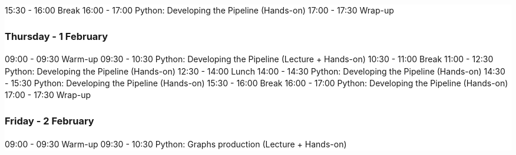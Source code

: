    <td height="50" width="50">15:30 - 16:00</td>
   <td colspan="1">Break</td>
</tr>
<tr>
   <td height="50" width="50">16:00 - 17:00</td>
   <td height="50">Python: Developing the Pipeline (Hands-on)</td>
</tr>
  <tr>
   <td height="50" width="50">17:00 - 17:30</td>
   <td colspan="1">Wrap-up</td>
</tr>
<tr>
   <td colspan="2"><h3>Thursday - 1 February</h3></td>
</tr>
<tr>
   <td height="50" width="50">09:00 - 09:30</td>
   <td height="50">Warm-up</td>
</tr>
<tr>
   <td height="50" width="50">09:30 - 10:30</td>
   <td height="50">Python: Developing the Pipeline (Lecture + Hands-on)</td>
</tr>
  <tr>
   <td height="50" width="50">10:30 - 11:00</td>
   <td colspan="1">Break</td>
</tr>
<tr>
   <td height="50" width="50">11:00 - 12:30</td>
   <td height="50">Python: Developing the Pipeline (Hands-on)</td>
</tr>
<tr>
   <td height="50" width="50">12:30 - 14:00</td>
   <td colspan="1">Lunch</td>
</tr>
<tr>
   <td height="50" width="50">14:00 - 14:30</td>
   <td height="50">Python: Developing the Pipeline (Hands-on)</td>
</tr>
  <tr>
   <td height="50" width="50">14:30 - 15:30</td>
   <td height="50">Python: Developing the Pipeline (Hands-on)</td>
</tr>
<tr>
   <td height="50" width="50">15:30 - 16:00</td>
   <td colspan="1">Break</td>
</tr>
<tr>
   <td height="50" width="50">16:00 - 17:00</td>
   <td height="50">Python: Developing the Pipeline (Hands-on)</td>
</tr>
   <tr>
   <td height="50" width="50">17:00 - 17:30</td>
   <td colspan="1">Wrap-up</td>
</tr>
<tr>
   <td colspan="2"><h3>Friday - 2 February</h3></td>
</tr>
  <tr>
   <td height="50" width="50">09:00 - 09:30</td>
   <td colspan="1">Warm-up</td>
</tr>
<tr>
   <td height="50" width="50">09:30 - 10:30</td>
   <td height="50">Python: Graphs production (Lecture + Hands-on)</td>